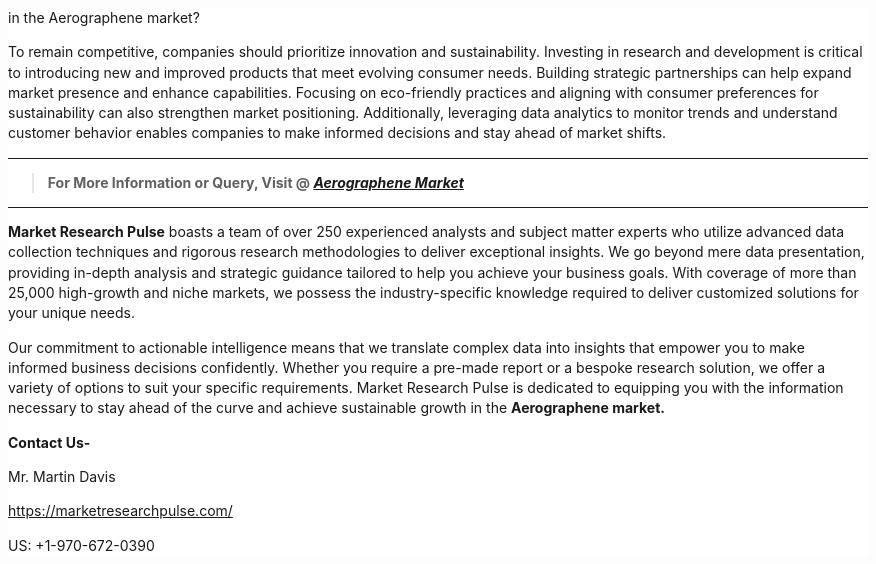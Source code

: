 in the Aerographene market?</strong></p><p>To remain competitive, companies should prioritize innovation and sustainability. Investing in research and development is critical to introducing new and improved products that meet evolving consumer needs. Building strategic partnerships can help expand market presence and enhance capabilities. Focusing on eco-friendly practices and aligning with consumer preferences for sustainability can also strengthen market positioning. Additionally, leveraging data analytics to monitor trends and understand customer behavior enables companies to make informed decisions and stay ahead of market shifts.</p><hr /><blockquote><p><strong>For More Information or Query, Visit @&nbsp;<em><a href="https://marketresearchpulse.com/report/84646/aerographene-market?utm_source=Linkedin&utm_medium=021">Aerographene Market</a></em></strong></p></blockquote><hr /><p><strong>Market Research Pulse</strong> boasts a team of over 250 experienced analysts and subject matter experts who utilize advanced data collection techniques and rigorous research methodologies to deliver exceptional insights. We go beyond mere data presentation, providing in-depth analysis and strategic guidance tailored to help you achieve your business goals. With coverage of more than 25,000 high-growth and niche markets, we possess the industry-specific knowledge required to deliver customized solutions for your unique needs.</p><p>Our commitment to actionable intelligence means that we translate complex data into insights that empower you to make informed business decisions confidently. Whether you require a pre-made report or a bespoke research solution, we offer a variety of options to suit your specific requirements. Market Research Pulse is dedicated to equipping you with the information necessary to stay ahead of the curve and achieve sustainable growth in the <strong>Aerographene market.</strong></p><p><strong>Contact Us-</strong></p><p>Mr. Martin Davis</p><p>https://marketresearchpulse.com/</p><p>US: +1-970-672-0390</p>
